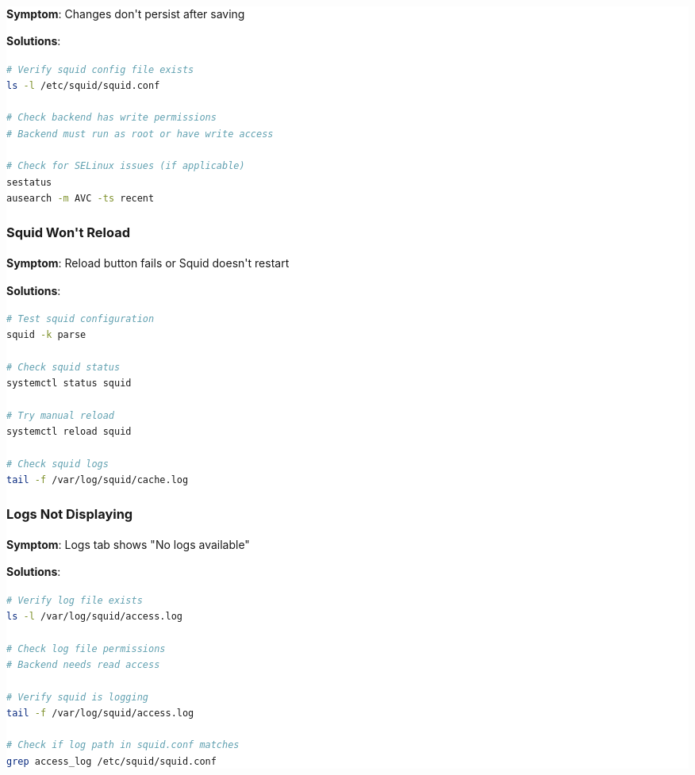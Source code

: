 **Symptom**: Changes don't persist after saving

**Solutions**:


```bash
# Verify squid config file exists
ls -l /etc/squid/squid.conf

# Check backend has write permissions
# Backend must run as root or have write access

# Check for SELinux issues (if applicable)
sestatus
ausearch -m AVC -ts recent
```

### Squid Won't Reload

**Symptom**: Reload button fails or Squid doesn't restart

**Solutions**:

```bash
# Test squid configuration
squid -k parse

# Check squid status
systemctl status squid

# Try manual reload
systemctl reload squid

# Check squid logs
tail -f /var/log/squid/cache.log
```

### Logs Not Displaying

**Symptom**: Logs tab shows "No logs available"

**Solutions**:


```bash
# Verify log file exists
ls -l /var/log/squid/access.log

# Check log file permissions
# Backend needs read access

# Verify squid is logging
tail -f /var/log/squid/access.log

# Check if log path in squid.conf matches
grep access_log /etc/squid/squid.conf
```
